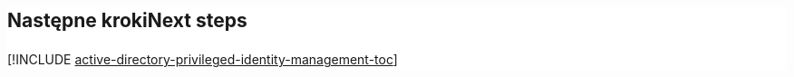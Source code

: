 ## <a name="next-steps"></a><span data-ttu-id="9b706-182">Następne kroki</span><span class="sxs-lookup"><span data-stu-id="9b706-182">Next steps</span></span>
[!INCLUDE [active-directory-privileged-identity-management-toc](../../includes/active-directory-privileged-identity-management-toc.md)]



[1]: ./media/active-directory-privileged-identity-management-configure/PIM_EnablePim.png
[2]: ./media/active-directory-privileged-identity-management-configure/PIM_Admin_Overview.png
[3]: ./media/active-directory-privileged-identity-management-configure/PIM_AddRemove.png
[4]: ./media/active-directory-privileged-identity-management-configure/PIM_Settings_w_Approval_Disabled.png
[5]: ./media/active-directory-privileged-identity-management-configure/PIM_RequestActivation.png
[6]: ./media/active-directory-privileged-identity-management-configure/PIM_ActivationHistory.png
